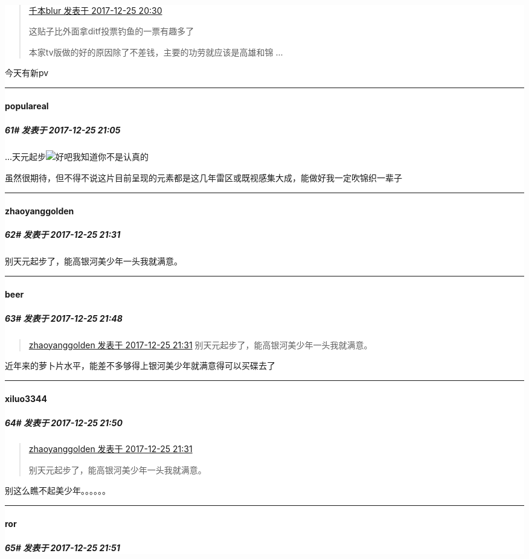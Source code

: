 <blockquote><a href="httphttps://bbs.saraba1st.com/2b/forum.php?mod=redirect&amp;goto=findpost&amp;pid=38076821&amp;ptid=1571184" target="_blank">千本blur 发表于 2017-12-25 20:30</a>

这贴子比外面拿ditf投票钓鱼的一票有趣多了


本家tv版做的好的原因除了不差钱，主要的功劳就应该是高雄和锦 ...</blockquote>
今天有新pv


*****

####  populareal  
##### 61#       发表于 2017-12-25 21:05


...天元起步<img src="https://static.saraba1st.com/image/smiley/face2017/068.png" referrerpolicy="no-referrer">好吧我知道你不是认真的

虽然很期待，但不得不说这片目前呈现的元素都是这几年雷区或既视感集大成，能做好我一定吹锦织一辈子


*****

####  zhaoyanggolden  
##### 62#       发表于 2017-12-25 21:31


别天元起步了，能高银河美少年一头我就满意。


*****

####  beer  
##### 63#       发表于 2017-12-25 21:48


<blockquote><a href="httphttps://bbs.saraba1st.com/2b/forum.php?mod=redirect&amp;goto=findpost&amp;pid=38077217&amp;ptid=1571184" target="_blank">zhaoyanggolden 发表于 2017-12-25 21:31</a>
别天元起步了，能高银河美少年一头我就满意。</blockquote>
近年来的萝卜片水平，能差不多够得上银河美少年就满意得可以买碟去了


*****

####  xiluo3344  
##### 64#       发表于 2017-12-25 21:50


<blockquote><a href="httphttps://bbs.saraba1st.com/2b/forum.php?mod=redirect&amp;goto=findpost&amp;pid=38077217&amp;ptid=1571184" target="_blank">zhaoyanggolden 发表于 2017-12-25 21:31</a>

别天元起步了，能高银河美少年一头我就满意。</blockquote>
别这么瞧不起美少年。。。。。。


*****

####  ror  
##### 65#       发表于 2017-12-25 21:51
